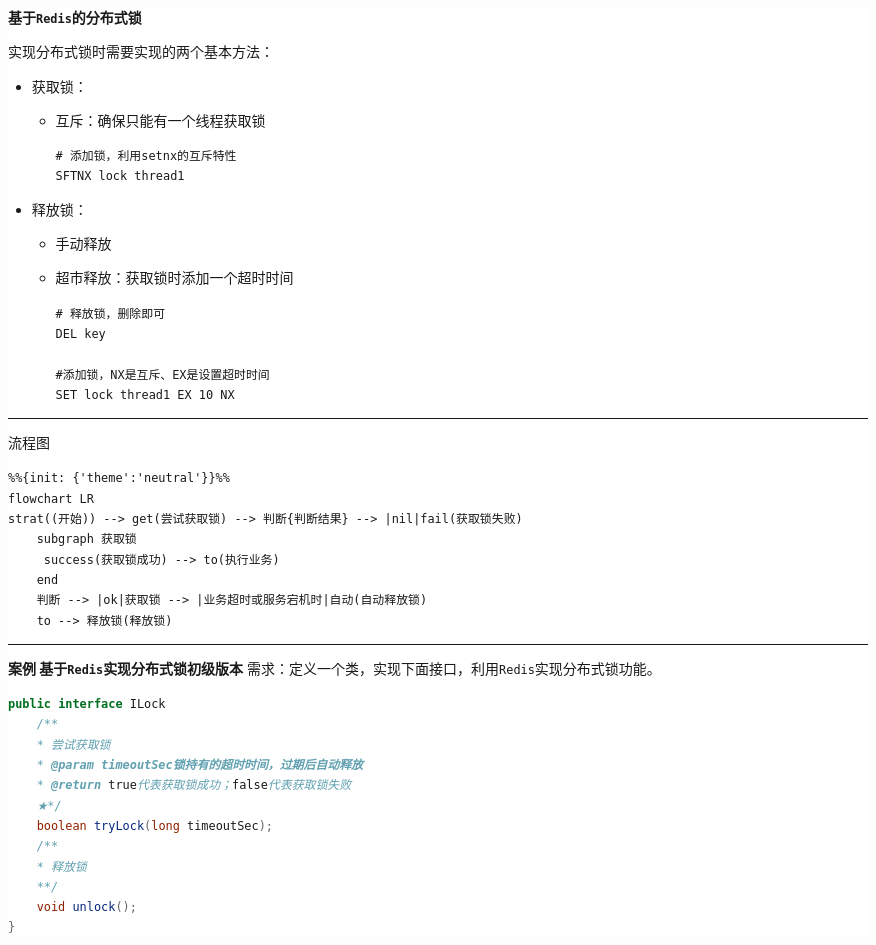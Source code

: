 **基于`Redis`的分布式锁**

实现分布式锁时需要实现的两个基本方法：

* 获取锁：

  * 互斥：确保只能有一个线程获取锁

    ```shell
    # 添加锁，利用setnx的互斥特性
    SFTNX lock thread1
    ```

* 释放锁：

  * 手动释放

  * 超市释放：获取锁时添加一个超时时间
    ```shell
    # 释放锁，删除即可
    DEL key
    
    #添加锁，NX是互斥、EX是设置超时时间
    SET lock thread1 EX 10 NX
    ```

---

流程图

```mermaid
%%{init: {'theme':'neutral'}}%%
flowchart LR
strat((开始)) --> get(尝试获取锁) --> 判断{判断结果} --> |nil|fail(获取锁失败)
	subgraph 获取锁
	 success(获取锁成功) --> to(执行业务) 
	end
	判断 --> |ok|获取锁 --> |业务超时或服务宕机时|自动(自动释放锁)
	to --> 释放锁(释放锁)
```

---

**案例 基于`Redis`实现分布式锁初级版本**
需求：定义一个类，实现下面接口，利用`Redis`实现分布式锁功能。

```java
public interface ILock
    /**
    * 尝试获取锁
    * @param timeoutSec锁持有的超时时间，过期后自动释放
    * @return true代表获取锁成功；false代表获取锁失败
    ★*/
    boolean tryLock(long timeoutSec);
    /**
    * 释放锁
    **/
    void unlock();
}
```
